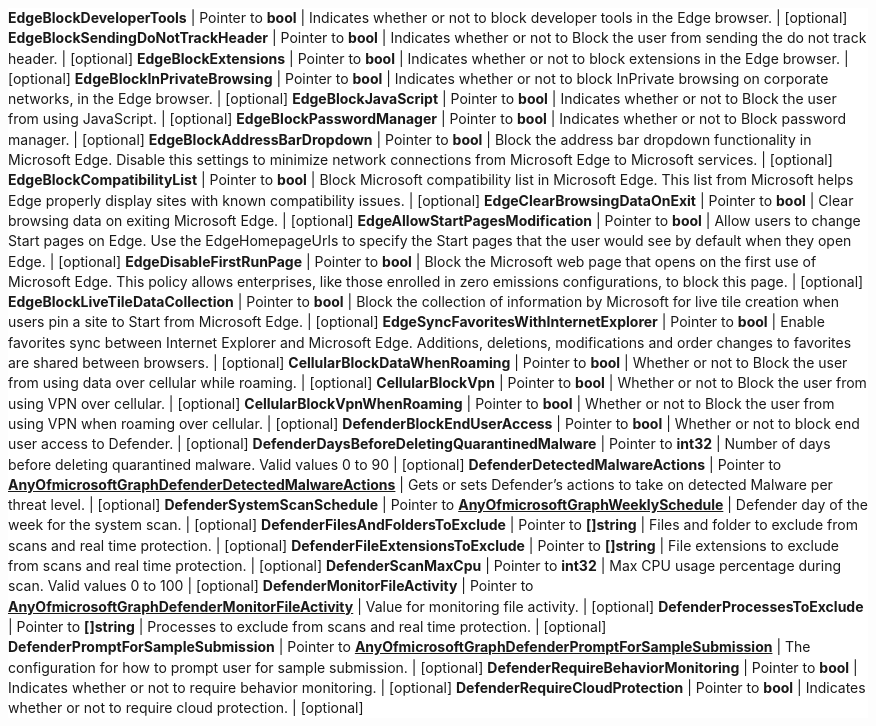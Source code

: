 **EdgeBlockDeveloperTools** | Pointer to **bool** | Indicates whether or not to block developer tools in the Edge browser. | [optional] 
**EdgeBlockSendingDoNotTrackHeader** | Pointer to **bool** | Indicates whether or not to Block the user from sending the do not track header. | [optional] 
**EdgeBlockExtensions** | Pointer to **bool** | Indicates whether or not to block extensions in the Edge browser. | [optional] 
**EdgeBlockInPrivateBrowsing** | Pointer to **bool** | Indicates whether or not to block InPrivate browsing on corporate networks, in the Edge browser. | [optional] 
**EdgeBlockJavaScript** | Pointer to **bool** | Indicates whether or not to Block the user from using JavaScript. | [optional] 
**EdgeBlockPasswordManager** | Pointer to **bool** | Indicates whether or not to Block password manager. | [optional] 
**EdgeBlockAddressBarDropdown** | Pointer to **bool** | Block the address bar dropdown functionality in Microsoft Edge. Disable this settings to minimize network connections from Microsoft Edge to Microsoft services. | [optional] 
**EdgeBlockCompatibilityList** | Pointer to **bool** | Block Microsoft compatibility list in Microsoft Edge. This list from Microsoft helps Edge properly display sites with known compatibility issues. | [optional] 
**EdgeClearBrowsingDataOnExit** | Pointer to **bool** | Clear browsing data on exiting Microsoft Edge. | [optional] 
**EdgeAllowStartPagesModification** | Pointer to **bool** | Allow users to change Start pages on Edge. Use the EdgeHomepageUrls to specify the Start pages that the user would see by default when they open Edge. | [optional] 
**EdgeDisableFirstRunPage** | Pointer to **bool** | Block the Microsoft web page that opens on the first use of Microsoft Edge. This policy allows enterprises, like those enrolled in zero emissions configurations, to block this page. | [optional] 
**EdgeBlockLiveTileDataCollection** | Pointer to **bool** | Block the collection of information by Microsoft for live tile creation when users pin a site to Start from Microsoft Edge. | [optional] 
**EdgeSyncFavoritesWithInternetExplorer** | Pointer to **bool** | Enable favorites sync between Internet Explorer and Microsoft Edge. Additions, deletions, modifications and order changes to favorites are shared between browsers. | [optional] 
**CellularBlockDataWhenRoaming** | Pointer to **bool** | Whether or not to Block the user from using data over cellular while roaming. | [optional] 
**CellularBlockVpn** | Pointer to **bool** | Whether or not to Block the user from using VPN over cellular. | [optional] 
**CellularBlockVpnWhenRoaming** | Pointer to **bool** | Whether or not to Block the user from using VPN when roaming over cellular. | [optional] 
**DefenderBlockEndUserAccess** | Pointer to **bool** | Whether or not to block end user access to Defender. | [optional] 
**DefenderDaysBeforeDeletingQuarantinedMalware** | Pointer to **int32** | Number of days before deleting quarantined malware. Valid values 0 to 90 | [optional] 
**DefenderDetectedMalwareActions** | Pointer to [**AnyOfmicrosoftGraphDefenderDetectedMalwareActions**](anyOf&lt;microsoft.graph.defenderDetectedMalwareActions&gt;.md) | Gets or sets Defender’s actions to take on detected Malware per threat level. | [optional] 
**DefenderSystemScanSchedule** | Pointer to [**AnyOfmicrosoftGraphWeeklySchedule**](anyOf&lt;microsoft.graph.weeklySchedule&gt;.md) | Defender day of the week for the system scan. | [optional] 
**DefenderFilesAndFoldersToExclude** | Pointer to **[]string** | Files and folder to exclude from scans and real time protection. | [optional] 
**DefenderFileExtensionsToExclude** | Pointer to **[]string** | File extensions to exclude from scans and real time protection. | [optional] 
**DefenderScanMaxCpu** | Pointer to **int32** | Max CPU usage percentage during scan. Valid values 0 to 100 | [optional] 
**DefenderMonitorFileActivity** | Pointer to [**AnyOfmicrosoftGraphDefenderMonitorFileActivity**](anyOf&lt;microsoft.graph.defenderMonitorFileActivity&gt;.md) | Value for monitoring file activity. | [optional] 
**DefenderProcessesToExclude** | Pointer to **[]string** | Processes to exclude from scans and real time protection. | [optional] 
**DefenderPromptForSampleSubmission** | Pointer to [**AnyOfmicrosoftGraphDefenderPromptForSampleSubmission**](anyOf&lt;microsoft.graph.defenderPromptForSampleSubmission&gt;.md) | The configuration for how to prompt user for sample submission. | [optional] 
**DefenderRequireBehaviorMonitoring** | Pointer to **bool** | Indicates whether or not to require behavior monitoring. | [optional] 
**DefenderRequireCloudProtection** | Pointer to **bool** | Indicates whether or not to require cloud protection. | [optional] 